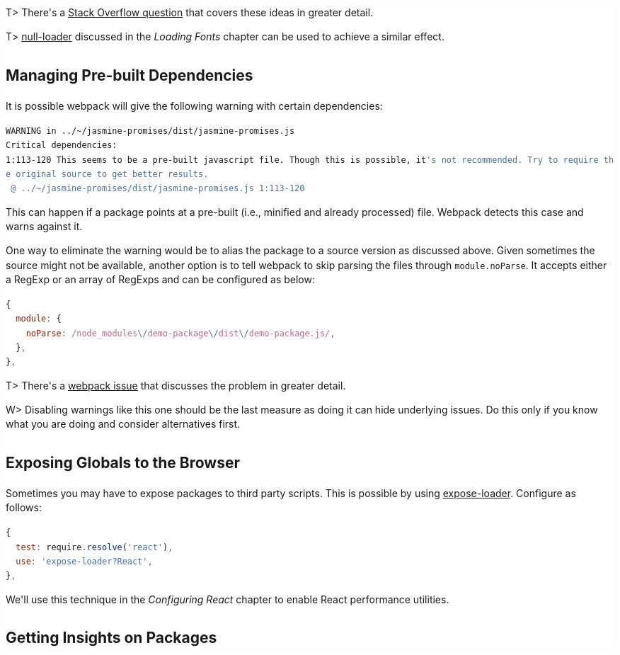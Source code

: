 T> There's a [Stack Overflow question](https://stackoverflow.com/questions/25384360/how-to-prevent-moment-js-from-loading-locales-with-webpack/25426019) that covers these ideas in greater detail.

T> [null-loader](https://www.npmjs.com/package/null-loader) discussed in the *Loading Fonts* chapter can be used to achieve a similar effect.

## Managing Pre-built Dependencies

It is possible webpack will give the following warning with certain dependencies:

```bash
WARNING in ../~/jasmine-promises/dist/jasmine-promises.js
Critical dependencies:
1:113-120 This seems to be a pre-built javascript file. Though this is possible, it's not recommended. Try to require the original source to get better results.
 @ ../~/jasmine-promises/dist/jasmine-promises.js 1:113-120
```

This can happen if a package points at a pre-built (i.e., minified and already processed) file. Webpack detects this case and warns against it.

One way to eliminate the warning would be to alias the package to a source version as discussed above. Given sometimes the source might not be available, another option is to tell webpack to skip parsing the files through `module.noParse`. It accepts either a RegExp or an array of RegExps and can be configured as below:

```javascript
{
  module: {
    noParse: /node_modules\/demo-package\/dist\/demo-package.js/,
  },
},
```

T> There's a [webpack issue](https://github.com/webpack/webpack/issues/1617) that discusses the problem in greater detail.

W> Disabling warnings like this one should be the last measure as doing it can hide underlying issues. Do this only if you know what you are doing and consider alternatives first.

## Exposing Globals to the Browser

Sometimes you may have to expose packages to third party scripts. This is possible by using [expose-loader](https://www.npmjs.com/package/expose-loader). Configure as follows:

```javascript
{
  test: require.resolve('react'),
  use: 'expose-loader?React',
},
```

We'll use this technique in the *Configuring React* chapter to enable React performance utilities.

## Getting Insights on Packages
